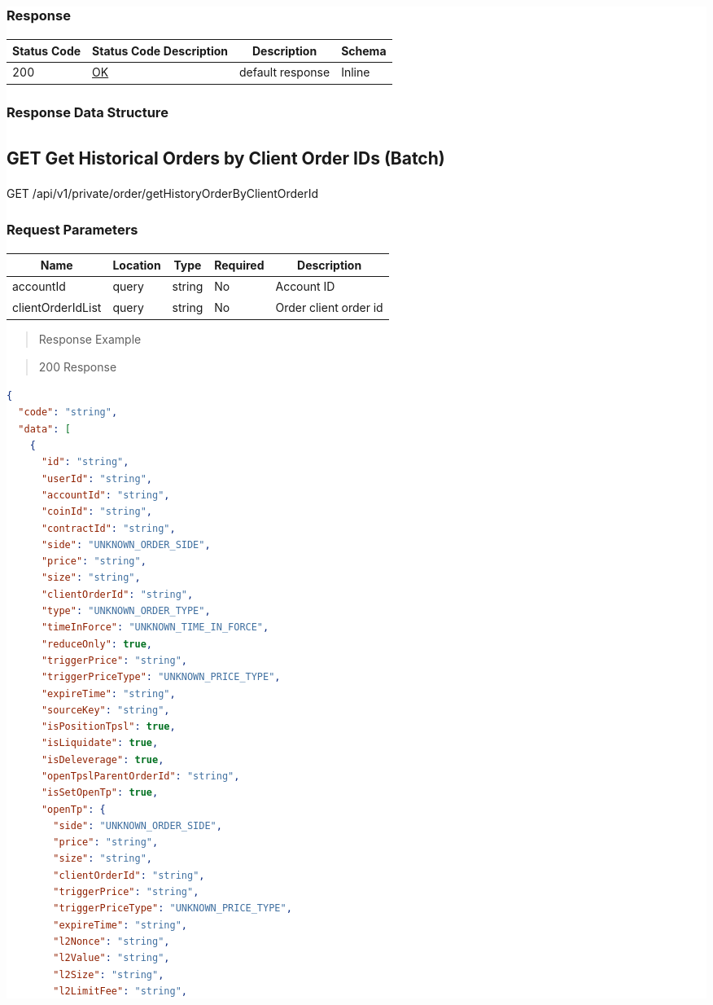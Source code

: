 ### Response

|Status Code|Status Code Description|Description|Schema|
|---|---|---|---|
|200|[OK](https://tools.ietf.org/html/rfc7231#section-6.3.1)|default response|Inline|

### Response Data Structure

<a id="opIdgetHistoryOrderByClientOrderId"></a>

## GET Get Historical Orders by Client Order IDs (Batch)

GET /api/v1/private/order/getHistoryOrderByClientOrderId

### Request Parameters

|Name|Location|Type|Required|Description|
|---|---|---|---|---|
|accountId|query|string| No |Account ID|
|clientOrderIdList|query|string| No |Order client order id|

> Response Example

> 200 Response

```json
{
  "code": "string",
  "data": [
    {
      "id": "string",
      "userId": "string",
      "accountId": "string",
      "coinId": "string",
      "contractId": "string",
      "side": "UNKNOWN_ORDER_SIDE",
      "price": "string",
      "size": "string",
      "clientOrderId": "string",
      "type": "UNKNOWN_ORDER_TYPE",
      "timeInForce": "UNKNOWN_TIME_IN_FORCE",
      "reduceOnly": true,
      "triggerPrice": "string",
      "triggerPriceType": "UNKNOWN_PRICE_TYPE",
      "expireTime": "string",
      "sourceKey": "string",
      "isPositionTpsl": true,
      "isLiquidate": true,
      "isDeleverage": true,
      "openTpslParentOrderId": "string",
      "isSetOpenTp": true,
      "openTp": {
        "side": "UNKNOWN_ORDER_SIDE",
        "price": "string",
        "size": "string",
        "clientOrderId": "string",
        "triggerPrice": "string",
        "triggerPriceType": "UNKNOWN_PRICE_TYPE",
        "expireTime": "string",
        "l2Nonce": "string",
        "l2Value": "string",
        "l2Size": "string",
        "l2LimitFee": "string",
```